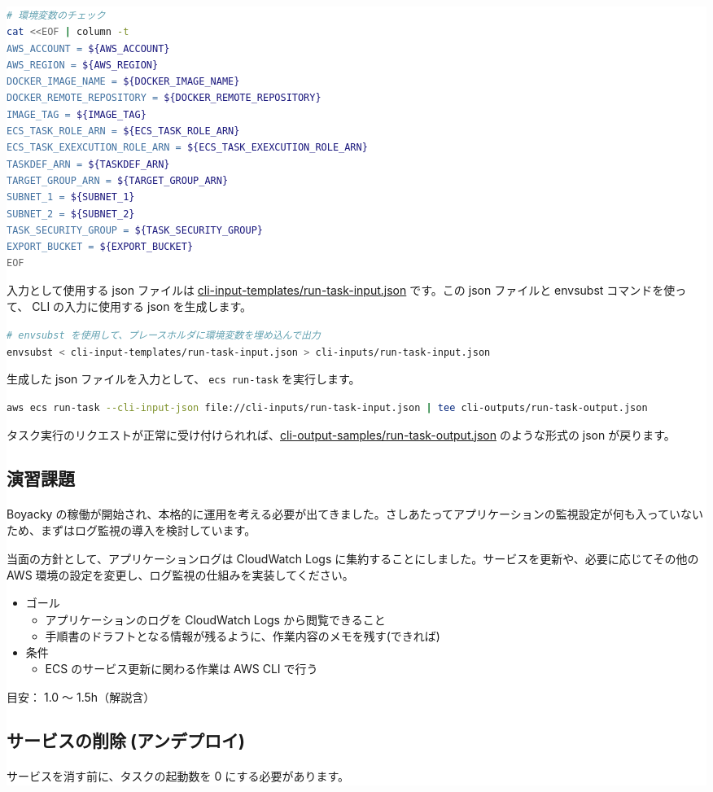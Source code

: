 ```bash
# 環境変数のチェック
cat <<EOF | column -t
AWS_ACCOUNT = ${AWS_ACCOUNT}
AWS_REGION = ${AWS_REGION}
DOCKER_IMAGE_NAME = ${DOCKER_IMAGE_NAME}
DOCKER_REMOTE_REPOSITORY = ${DOCKER_REMOTE_REPOSITORY}
IMAGE_TAG = ${IMAGE_TAG}
ECS_TASK_ROLE_ARN = ${ECS_TASK_ROLE_ARN}
ECS_TASK_EXEXCUTION_ROLE_ARN = ${ECS_TASK_EXEXCUTION_ROLE_ARN}
TASKDEF_ARN = ${TASKDEF_ARN}
TARGET_GROUP_ARN = ${TARGET_GROUP_ARN}
SUBNET_1 = ${SUBNET_1}
SUBNET_2 = ${SUBNET_2}
TASK_SECURITY_GROUP = ${TASK_SECURITY_GROUP}
EXPORT_BUCKET = ${EXPORT_BUCKET}
EOF
```

入力として使用する json ファイルは [cli-input-templates/run-task-input.json](cli-input-templates/run-task-input.json) です。この json ファイルと envsubst コマンドを使って、 CLI の入力に使用する json を生成します。

```bash
# envsubst を使用して、プレースホルダに環境変数を埋め込んで出力
envsubst < cli-input-templates/run-task-input.json > cli-inputs/run-task-input.json
```

生成した json ファイルを入力として、 `ecs run-task` を実行します。

```bash
aws ecs run-task --cli-input-json file://cli-inputs/run-task-input.json | tee cli-outputs/run-task-output.json
```

タスク実行のリクエストが正常に受け付けられれば、[cli-output-samples/run-task-output.json](cli-output-samples/run-task-output.json) のような形式の json が戻ります。

## 演習課題

Boyacky の稼働が開始され、本格的に運用を考える必要が出てきました。さしあたってアプリケーションの監視設定が何も入っていないため、まずはログ監視の導入を検討しています。

当面の方針として、アプリケーションログは CloudWatch Logs に集約することにしました。サービスを更新や、必要に応じてその他の AWS 環境の設定を変更し、ログ監視の仕組みを実装してください。

- ゴール
  - アプリケーションのログを CloudWatch Logs から閲覧できること
  - 手順書のドラフトとなる情報が残るように、作業内容のメモを残す(できれば)
- 条件
  - ECS のサービス更新に関わる作業は AWS CLI で行う

目安： 1.0 〜 1.5h（解説含）

## サービスの削除 (アンデプロイ)

サービスを消す前に、タスクの起動数を 0 にする必要があります。
